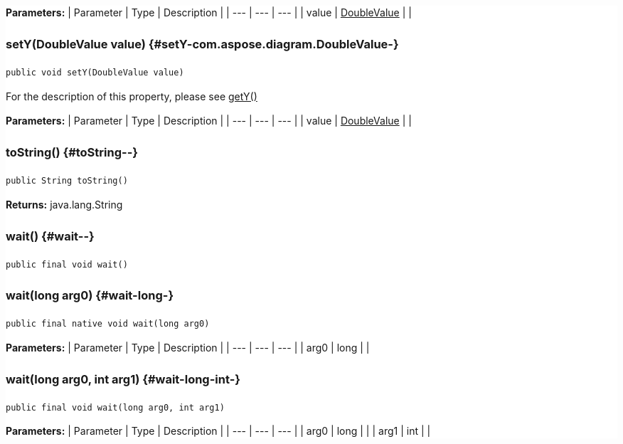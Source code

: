 **Parameters:**
| Parameter | Type | Description |
| --- | --- | --- |
| value | [DoubleValue](../../com.aspose.diagram/doublevalue) |  |

### setY(DoubleValue value) {#setY-com.aspose.diagram.DoubleValue-}
```
public void setY(DoubleValue value)
```


For the description of this property, please see [getY()](../../com.aspose.diagram/polylineto\#getY--)

**Parameters:**
| Parameter | Type | Description |
| --- | --- | --- |
| value | [DoubleValue](../../com.aspose.diagram/doublevalue) |  |

### toString() {#toString--}
```
public String toString()
```




**Returns:**
java.lang.String
### wait() {#wait--}
```
public final void wait()
```




### wait(long arg0) {#wait-long-}
```
public final native void wait(long arg0)
```




**Parameters:**
| Parameter | Type | Description |
| --- | --- | --- |
| arg0 | long |  |

### wait(long arg0, int arg1) {#wait-long-int-}
```
public final void wait(long arg0, int arg1)
```




**Parameters:**
| Parameter | Type | Description |
| --- | --- | --- |
| arg0 | long |  |
| arg1 | int |  |

